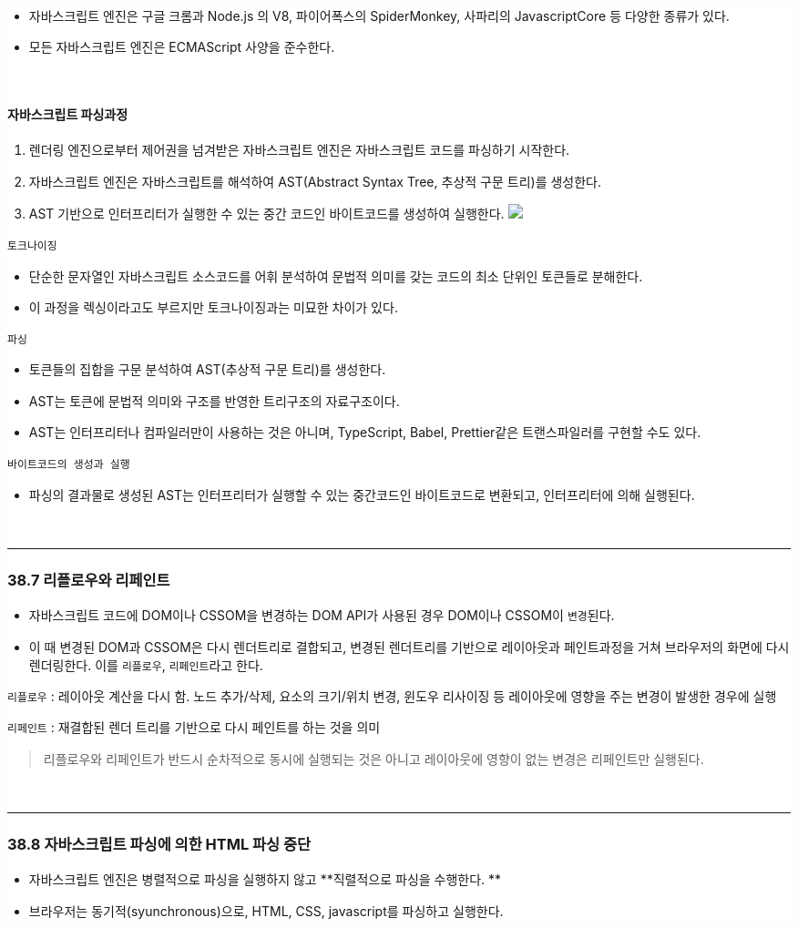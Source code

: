 - 자바스크립트 엔진은 구글 크롬과 Node.js 의 V8, 파이어폭스의 SpiderMonkey, 사파리의 JavascriptCore 등 다양한 종류가 있다.

- 모든 자바스크립트 엔진은 ECMAScript 사양을 준수한다.

<br>

#### 자바스크립트 파싱과정

1. 렌더링 엔진으로부터 제어권을 넘겨받은 자바스크립트 엔진은 자바스크립트 코드를 파싱하기 시작한다.

2. 자바스크립트 엔진은 자바스크립트를 해석하여 AST(Abstract Syntax Tree, 추상적 구문 트리)를 생성한다.

3. AST 기반으로 인터프리터가 실행한 수 있는 중간 코드인 바이트코드를 생성하여 실행한다.
   ![](https://velog.velcdn.com/images/hjthgus777/post/d0a3cdf1-db3c-46f8-a11a-26e646930668/image.png)

`토크나이징`

- 단순한 문자열인 자바스크립트 소스코드를 어휘 분석하여 문법적 의미를 갖는 코드의 최소 단위인 토큰들로 분해한다.

- 이 과정을 렉싱이라고도 부르지만 토크나이징과는 미묘한 차이가 있다.

`파싱`

- 토큰들의 집합을 구문 분석하여 AST(추상적 구문 트리)를 생성한다.

- AST는 토큰에 문법적 의미와 구조를 반영한 트리구조의 자료구조이다.

- AST는 인터프리터나 컴파일러만이 사용하는 것은 아니며, TypeScript, Babel, Prettier같은 트랜스파일러를 구현할 수도 있다.

`바이트코드의 생성과 실행`

- 파싱의 결과물로 생성된 AST는 인터프리터가 실행할 수 있는 중간코드인 바이트코드로 변환되고, 인터프리터에 의해 실행된다.

<br>

---

### 38.7 리플로우와 리페인트

- 자바스크립트 코드에 DOM이나 CSSOM을 변경하는 DOM API가 사용된 경우 DOM이나 CSSOM이 `변경`된다.

- 이 때 변경된 DOM과 CSSOM은 다시 렌더트리로 결합되고, 변경된 렌더트리를 기반으로 레이아웃과 페인트과정을 거쳐 브라우저의 화면에 다시 렌더링한다. 이를 `리플로우`, `리페인트`라고 한다.

`리플로우` : 레이아웃 계산을 다시 함. 노드 추가/삭제, 요소의 크기/위치 변경, 윈도우 리사이징 등 레이아웃에 영향을 주는 변경이 발생한 경우에 실행

`리페인트` : 재결합된 렌더 트리를 기반으로 다시 페인트를 하는 것을 의미

> 리플로우와 리페인트가 반드시 순차적으로 동시에 실행되는 것은 아니고 레이아웃에 영향이 없는 변경은 리페인트만 실행된다.

<br>

---

### 38.8 자바스크립트 파싱에 의한 HTML 파싱 중단

- 자바스크립트 엔진은 병렬적으로 파싱을 실행하지 않고 **직렬적으로 파싱을 수행한다.
  **

- 브라우저는 동기적(syunchronous)으로, HTML, CSS, javascript를 파싱하고 실행한다.
